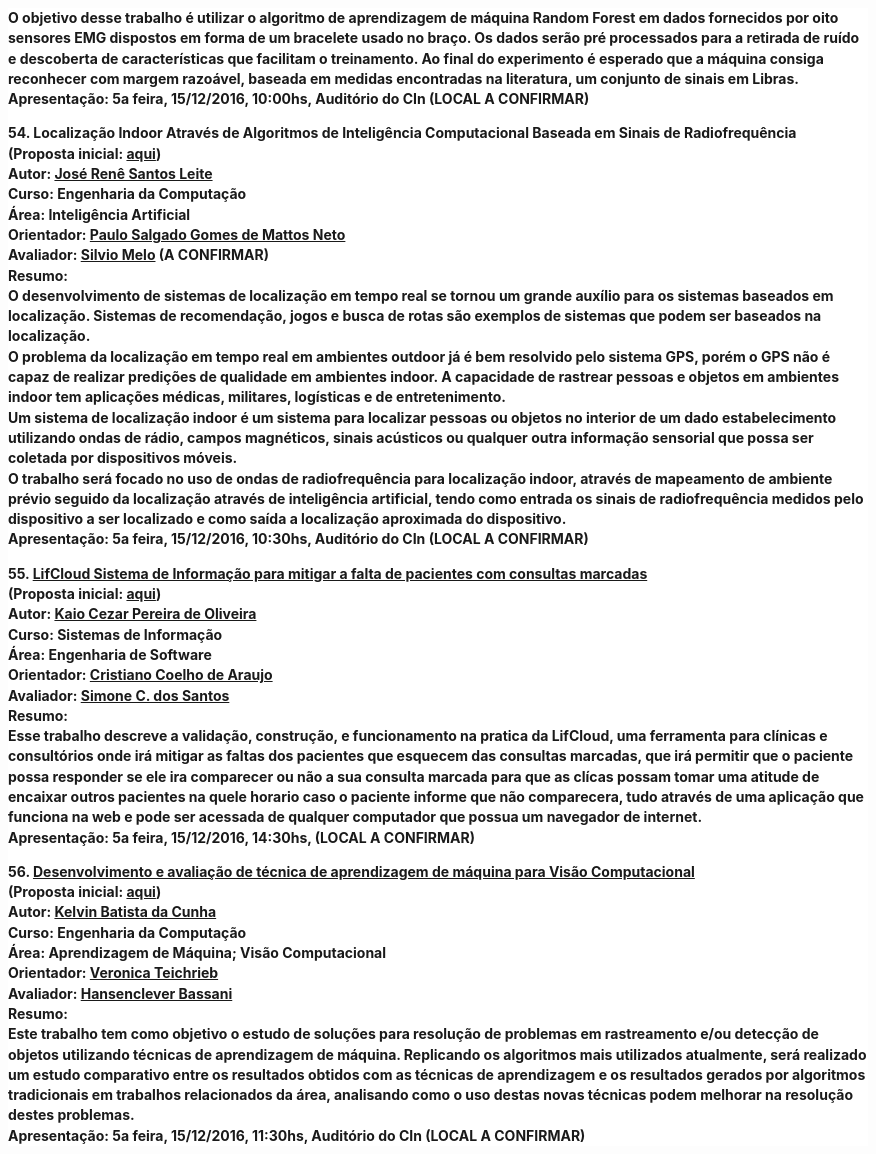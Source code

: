 **O objetivo desse trabalho é utilizar o algoritmo de aprendizagem de máquina Random Forest em dados fornecidos por oito sensores EMG dispostos em forma de um bracelete usado no braço. Os dados serão pré processados para a retirada de ruído e descoberta de características que facilitam o treinamento. Ao final do experimento é esperado que a máquina consiga reconhecer com margem razoável, baseada em medidas encontradas na literatura, um conjunto de sinais em Libras.**   
   **Apresentação: 5a feira, 15/12/2016, 10:00hs, Auditório do CIn (LOCAL A CONFIRMAR)**

**54\. Localização Indoor Através de Algoritmos de Inteligência Computacional Baseada em Sinais de Radiofrequência**  
   **(Proposta inicial: [aqui](http://www.cin.ufpe.br/~tg/2016-2/jrsl-proposta.pdf))**   
   **Autor: [José Renê Santos Leite](http://www.cin.ufpe.br/~jrsl)**  
   **Curso: Engenharia da Computação**  
   **Área: Inteligência Artificial**  
   **Orientador: [Paulo Salgado Gomes de Mattos Neto](http://www.cin.ufpe.br/~psgmn)**  
   **Avaliador: [Silvio Melo](http://www.cin.ufpe.br/~sbm) (A CONFIRMAR)**  
   **Resumo:**  
**O desenvolvimento de sistemas de localização em tempo real se tornou um grande auxílio para os sistemas baseados em localização. Sistemas de recomendação, jogos e busca de rotas são exemplos de sistemas que podem ser baseados na localização.**  
**O problema da localização em tempo real em ambientes outdoor já é bem resolvido pelo sistema GPS, porém o GPS não é capaz de realizar predições de qualidade em ambientes indoor. A capacidade de rastrear pessoas e objetos em ambientes indoor tem aplicações médicas, militares, logísticas e de entretenimento.**  
**Um sistema de localização indoor é um sistema para localizar pessoas ou objetos no interior de um dado estabelecimento utilizando ondas de rádio, campos magnéticos, sinais acústicos ou qualquer outra informação sensorial que possa ser coletada por dispositivos móveis.**  
**O trabalho será focado no uso de ondas de radiofrequência para localização indoor, através de mapeamento de ambiente prévio seguido da localização através de inteligência artificial, tendo como entrada os sinais de radiofrequência medidos pelo dispositivo a ser localizado e como saída a localização aproximada do dispositivo.**  
   **Apresentação: 5a feira, 15/12/2016, 10:30hs, Auditório do CIn (LOCAL A CONFIRMAR)**

**55\. [LifCloud  Sistema de Informação para mitigar a falta de pacientes com  consultas marcadas](http://www.cin.ufpe.br/~tg/2016-2/jkcpo.pdf)**   
   **(Proposta inicial: [aqui](http://www.cin.ufpe.br/~tg/2016-2/jkcpo-proposta.pdf))**   
   **Autor: [Kaio Cezar Pereira de Oliveira](http://www.cin.ufpe.br/~kcpo)**  
   **Curso: Sistemas de Informação**  
   **Área: Engenharia de Software**  
   **Orientador: [Cristiano Coelho de Araujo](http://www.cin.ufpe.br/~cca2)**  
   **Avaliador: [Simone C. dos Santos](http://www.cin.ufpe.br/~scs)**  
   **Resumo:**  
**Esse trabalho descreve a validação, construção, e funcionamento na pratica da LifCloud, uma ferramenta para clínicas e consultórios onde irá mitigar as faltas dos pacientes que esquecem das consultas marcadas, que irá permitir que o paciente possa responder se ele ira comparecer ou não a sua consulta marcada para que as clícas possam tomar uma atitude de encaixar outros pacientes na quele horario caso o paciente informe que não comparecera, tudo através de uma aplicação que funciona na web e pode ser acessada de qualquer computador que possua um navegador de internet.**   
   **Apresentação: 5a feira, 15/12/2016, 14:30hs, (LOCAL A CONFIRMAR)**

**56\. [Desenvolvimento e avaliação de técnica de aprendizagem de máquina para Visão Computacional](http://www.cin.ufpe.br/~tg/2016-2/kbc.pdf)**  
   **(Proposta inicial: [aqui](http://www.cin.ufpe.br/~tg/2016-2/kbc-proposta.pdf))**   
   **Autor: [Kelvin Batista da Cunha](http://www.cin.ufpe.br/~kbc)**  
   **Curso: Engenharia da Computação**  
   **Área: Aprendizagem de Máquina; Visão Computacional**  
   **Orientador: [Veronica Teichrieb](http://www.cin.ufpe.br/~vt)**   
   **Avaliador: [Hansenclever Bassani](http://www.cin.ufpe.br/~hfb)**   
   **Resumo:**  
**Este trabalho tem como objetivo o estudo de soluções para resolução de problemas em rastreamento e/ou detecção de objetos utilizando técnicas de aprendizagem de máquina. Replicando os algoritmos mais utilizados atualmente, será realizado um estudo comparativo entre os resultados obtidos com as técnicas de aprendizagem e os resultados gerados por algoritmos tradicionais em trabalhos relacionados da área, analisando como o uso destas novas técnicas podem melhorar na resolução destes problemas.**  
   **Apresentação: 5a feira, 15/12/2016, 11:30hs, Auditório do CIn (LOCAL A CONFIRMAR)**